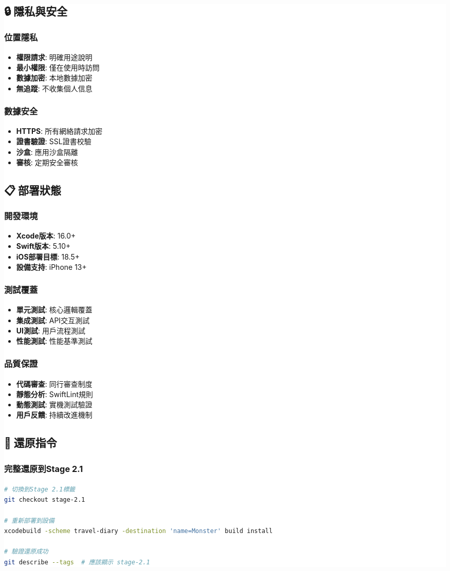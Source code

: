 ## 🔒 隱私與安全

### 位置隱私
- **權限請求**: 明確用途說明
- **最小權限**: 僅在使用時訪問
- **數據加密**: 本地數據加密
- **無追蹤**: 不收集個人信息

### 數據安全
- **HTTPS**: 所有網絡請求加密
- **證書驗證**: SSL證書校驗
- **沙盒**: 應用沙盒隔離
- **審核**: 定期安全審核

## 📋 部署狀態

### 開發環境
- **Xcode版本**: 16.0+
- **Swift版本**: 5.10+
- **iOS部署目標**: 18.5+
- **設備支持**: iPhone 13+

### 測試覆蓋
- **單元測試**: 核心邏輯覆蓋
- **集成測試**: API交互測試
- **UI測試**: 用戶流程測試
- **性能測試**: 性能基準測試

### 品質保證
- **代碼審查**: 同行審查制度
- **靜態分析**: SwiftLint規則
- **動態測試**: 實機測試驗證
- **用戶反饋**: 持續改進機制

## 🔄 還原指令

### 完整還原到Stage 2.1
```bash
# 切換到Stage 2.1標籤
git checkout stage-2.1

# 重新部署到設備
xcodebuild -scheme travel-diary -destination 'name=Monster' build install

# 驗證還原成功
git describe --tags  # 應該顯示 stage-2.1
```
